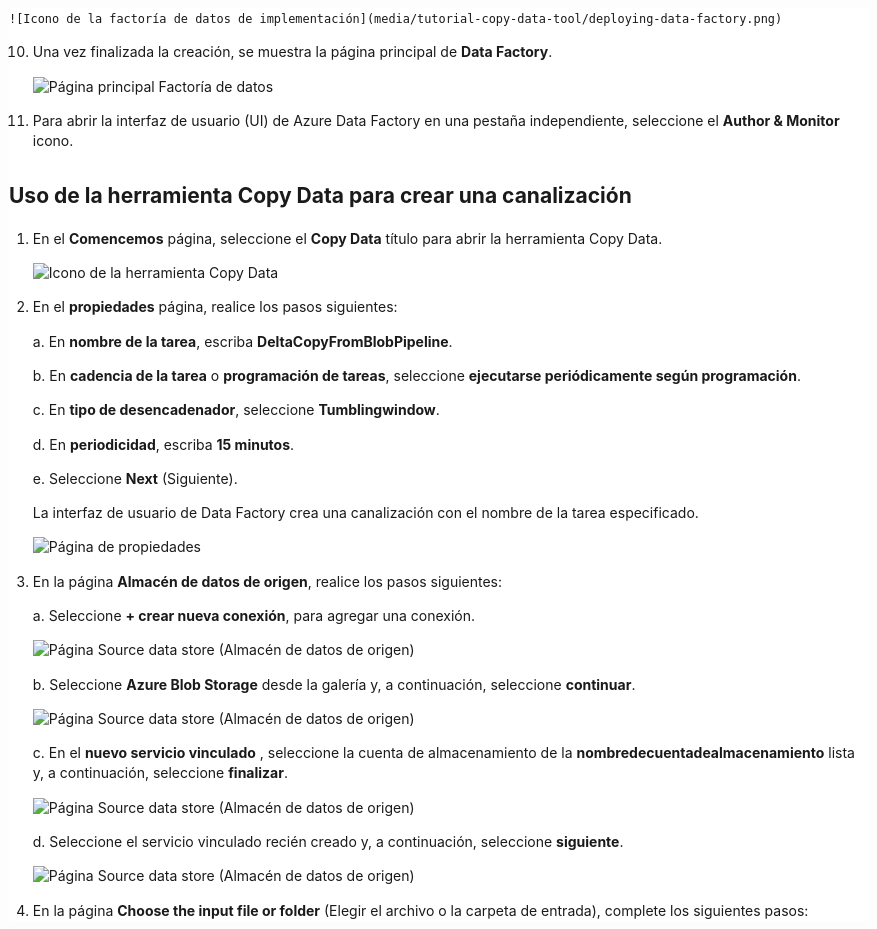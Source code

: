     ![Icono de la factoría de datos de implementación](media/tutorial-copy-data-tool/deploying-data-factory.png)
10. Una vez finalizada la creación, se muestra la página principal de **Data Factory**.
   
    ![Página principal Factoría de datos](./media/tutorial-copy-data-tool/data-factory-home-page.png)
11. Para abrir la interfaz de usuario (UI) de Azure Data Factory en una pestaña independiente, seleccione el **Author & Monitor** icono. 

## <a name="use-the-copy-data-tool-to-create-a-pipeline"></a>Uso de la herramienta Copy Data para crear una canalización

1. En el **Comencemos** página, seleccione el **Copy Data** título para abrir la herramienta Copy Data. 

   ![Icono de la herramienta Copy Data](./media/tutorial-copy-data-tool/copy-data-tool-tile.png)
   
2. En el **propiedades** página, realice los pasos siguientes:

     a. En **nombre de la tarea**, escriba **DeltaCopyFromBlobPipeline**.

    b. En **cadencia de la tarea** o **programación de tareas**, seleccione **ejecutarse periódicamente según programación**.

    c. En **tipo de desencadenador**, seleccione **Tumblingwindow**.
    
    d. En **periodicidad**, escriba **15 minutos**. 
    
    e. Seleccione **Next** (Siguiente). 
    
    La interfaz de usuario de Data Factory crea una canalización con el nombre de la tarea especificado. 

    ![Página de propiedades](./media/tutorial-incremental-copy-lastmodified-copy-data-tool/copy-data-tool-properties-page.png)
    
3. En la página **Almacén de datos de origen**, realice los pasos siguientes:

     a. Seleccione **+ crear nueva conexión**, para agregar una conexión.
    
    ![Página Source data store (Almacén de datos de origen)](./media/tutorial-incremental-copy-lastmodified-copy-data-tool/source-data-store-page.png)

    b. Seleccione **Azure Blob Storage** desde la galería y, a continuación, seleccione **continuar**.
    
    ![Página Source data store (Almacén de datos de origen)](./media/tutorial-incremental-copy-lastmodified-copy-data-tool/source-data-store-page-select-blob.png)

    c. En el **nuevo servicio vinculado** , seleccione la cuenta de almacenamiento de la **nombredecuentadealmacenamiento** lista y, a continuación, seleccione **finalizar**.
    
    ![Página Source data store (Almacén de datos de origen)](./media/tutorial-incremental-copy-lastmodified-copy-data-tool/source-data-store-page-linkedservice.png)
    
    d. Seleccione el servicio vinculado recién creado y, a continuación, seleccione **siguiente**. 
    
   ![Página Source data store (Almacén de datos de origen)](./media/tutorial-incremental-copy-lastmodified-copy-data-tool/source-data-store-page-select-linkedservice.png)

4. En la página **Choose the input file or folder** (Elegir el archivo o la carpeta de entrada), complete los siguientes pasos:
    